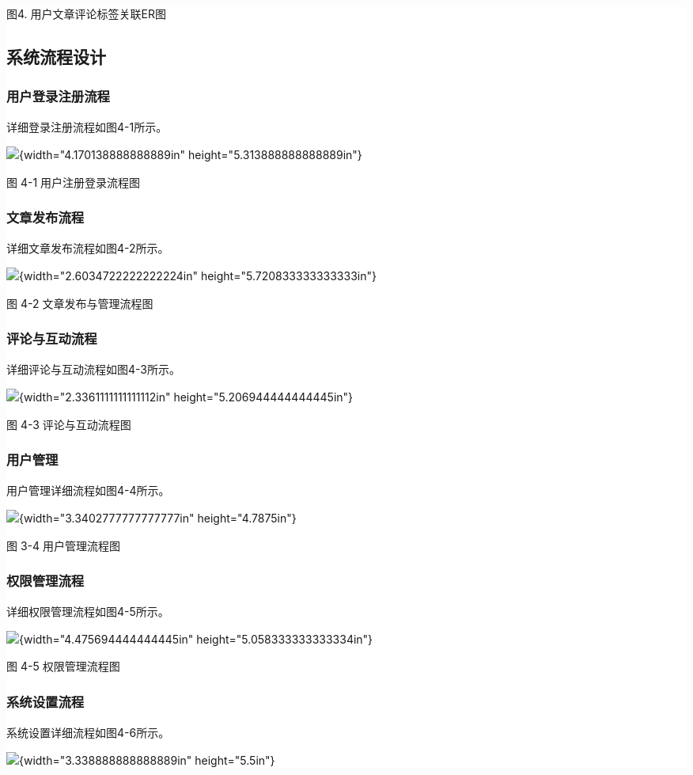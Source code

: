 图4. 用户文章评论标签关联ER图

##  系统流程设计

### 用户登录注册流程

详细登录注册流程如图4-1所示。

![](media/image6.png){width="4.170138888888889in"
height="5.313888888888889in"}

图 4-1 用户注册登录流程图

### 文章发布流程

详细文章发布流程如图4-2所示。

![](media/image7.png){width="2.6034722222222224in"
height="5.720833333333333in"}

图 4-2 文章发布与管理流程图

### 评论与互动流程

详细评论与互动流程如图4-3所示。

![](media/image8.png){width="2.3361111111111112in"
height="5.206944444444445in"}

图 4-3 评论与互动流程图

### 用户管理

用户管理详细流程如图4-4所示。

![](media/image9.png){width="3.3402777777777777in" height="4.7875in"}

图 3-4 用户管理流程图

### 权限管理流程

详细权限管理流程如图4-5所示。

![](media/image10.png){width="4.475694444444445in"
height="5.058333333333334in"}

图 4-5 权限管理流程图

### 系统设置流程

系统设置详细流程如图4-6所示。

![](media/image11.png){width="3.338888888888889in" height="5.5in"}
